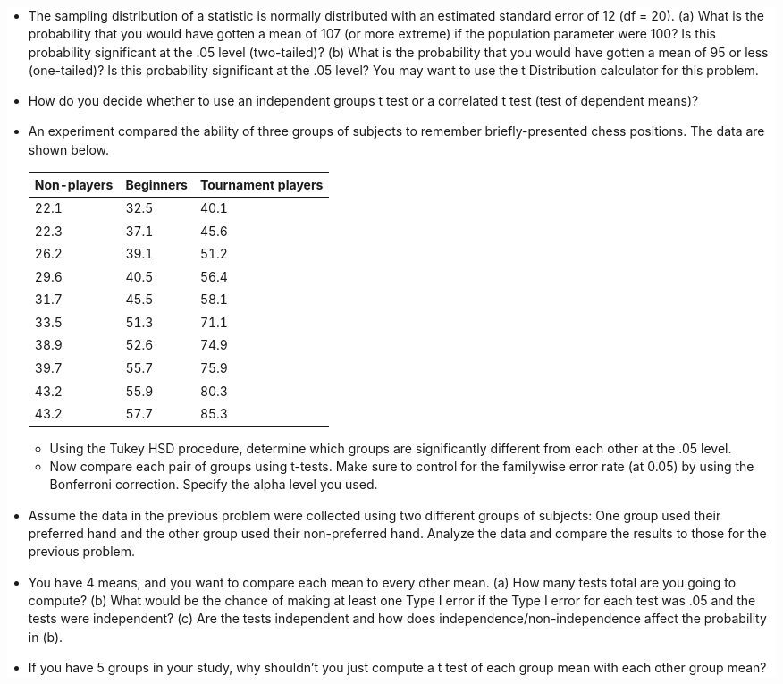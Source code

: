 * The sampling distribution of a statistic is normally distributed with
  an estimated standard error of 12 (df = 20). (a) What is the
  probability that you would have gotten a mean of 107 (or more extreme)
  if the population parameter were 100? Is this probability significant
  at the .05 level (two-tailed)? (b) What is the probability that you
  would have gotten a mean of 95 or less (one-tailed)? Is this
  probability significant at the .05 level? You may want to use the t
  Distribution calculator for this problem.

* How do you decide whether to use an independent groups t test or a
  correlated t test (test of dependent means)?

* An experiment compared the ability of three groups of subjects to
  remember briefly-presented chess positions. The data are shown below.

  | Non-players | Beginners | Tournament players |
  | ----------- | --------- | ------------------ |
  |     22.1    |    32.5   |         40.1       |
  |     22.3    |    37.1   |         45.6       |
  |     26.2    |    39.1   |         51.2       |
  |     29.6    |    40.5   |         56.4       |
  |     31.7    |    45.5   |         58.1       |
  |     33.5    |    51.3   |         71.1       |
  |     38.9    |    52.6   |         74.9       |
  |     39.7    |    55.7   |         75.9       |
  |     43.2    |    55.9   |         80.3       |
  |     43.2    |    57.7   |         85.3       |

  * Using the Tukey HSD procedure, determine which groups are
    significantly different from each other at the .05 level.
  * Now compare each pair of groups using t-tests. Make sure to control
    for the familywise error rate (at 0.05) by using the Bonferroni
    correction. Specify the alpha level you used.

* Assume the data in the previous problem were collected using two
  different groups of subjects: One group used their preferred hand and
  the other group used their non-preferred hand. Analyze the data and
  compare the results to those for the previous problem.

* You have 4 means, and you want to compare each mean to every other
  mean. (a) How many tests total are you going to compute? (b) What
  would be the chance of making at least one Type I error if the Type I
  error for each test was .05 and the tests were independent? (c) Are
  the tests independent and how does independence/non-independence
  affect the probability in (b).

* If you have 5 groups in your study, why shouldn’t you just compute a t
  test of each group mean with each other group mean?
